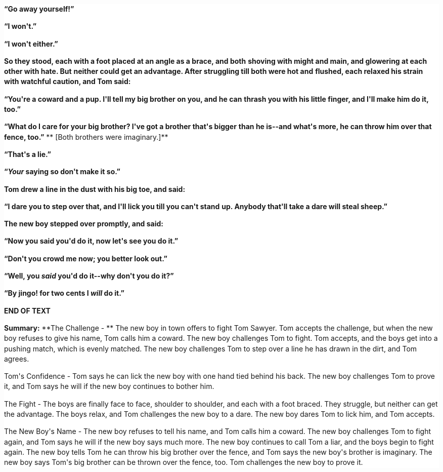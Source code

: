 **“Go away yourself!”**

**“I won't.”**

**“I won't either.”**

**So they stood, each with a foot placed at an angle as a brace, and both**
**shoving with might and main, and glowering at each other with hate. But**
**neither could get an advantage. After struggling till both were hot and**
**flushed, each relaxed his strain with watchful caution, and Tom said:**

**“You're a coward and a pup. I'll tell my big brother on you, and he can**
**thrash you with his little finger, and I'll make him do it, too.”**

**“What do I care for your big brother? I've got a brother that's bigger**
**than he is--and what's more, he can throw him over that fence, too.”**
** [Both brothers were imaginary.]**

**“That's a lie.”**

**“_Your_ saying so don't make it so.”**

**Tom drew a line in the dust with his big toe, and said:**

**“I dare you to step over that, and I'll lick you till you can't stand**
**up. Anybody that'll take a dare will steal sheep.”**

**The new boy stepped over promptly, and said:**

**“Now you said you'd do it, now let's see you do it.”**

**“Don't you crowd me now; you better look out.”**

**“Well, you _said_ you'd do it--why don't you do it?”**

**“By jingo! for two cents I _will_ do it.”**

**END OF TEXT**

**Summary:**
**The Challenge - **
The new boy in town offers to fight Tom Sawyer. Tom accepts the challenge, but when the new boy refuses to give his name, Tom calls him a coward. The new boy challenges Tom to fight. Tom accepts, and the boys get into a pushing match, which is evenly matched. The new boy challenges Tom to step over a line he has drawn in the dirt, and Tom agrees.

Tom's Confidence - 
Tom says he can lick the new boy with one hand tied behind his back. The new boy challenges Tom to prove it, and Tom says he will if the new boy continues to bother him.

The Fight - 
The boys are finally face to face, shoulder to shoulder, and each with a foot braced. They struggle, but neither can get the advantage. The boys relax, and Tom challenges the new boy to a dare. The new boy dares Tom to lick him, and Tom accepts.

The New Boy's Name - 
The new boy refuses to tell his name, and Tom calls him a coward. The new boy challenges Tom to fight again, and Tom says he will if the new boy says much more. The new boy continues to call Tom a liar, and the boys begin to fight again. The new boy tells Tom he can throw his big brother over the fence, and Tom says the new boy's brother is imaginary. The new boy says Tom's big brother can be thrown over the fence, too. Tom challenges the new boy to prove it.
